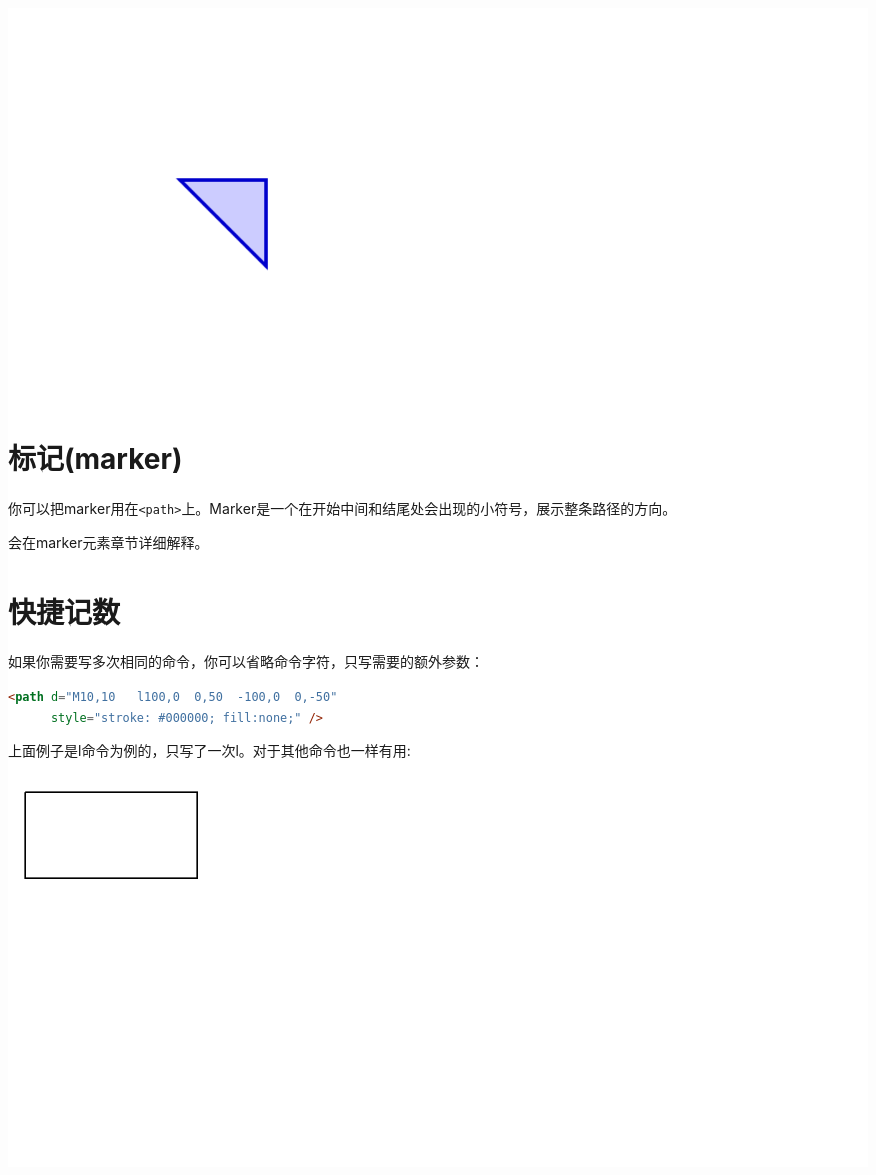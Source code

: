 ![](./image/14-14.svg)

# 标记(marker)

你可以把marker用在`<path>`上。Marker是一个在开始中间和结尾处会出现的小符号，展示整条路径的方向。

会在marker元素章节详细解释。

# 快捷记数

如果你需要写多次相同的命令，你可以省略命令字符，只写需要的额外参数：

```HTML
<path d="M10,10   l100,0  0,50  -100,0  0,-50"
      style="stroke: #000000; fill:none;" />
```

上面例子是l命令为例的，只写了一次l。对于其他命令也一样有用:

![](./image/14-15.svg)


